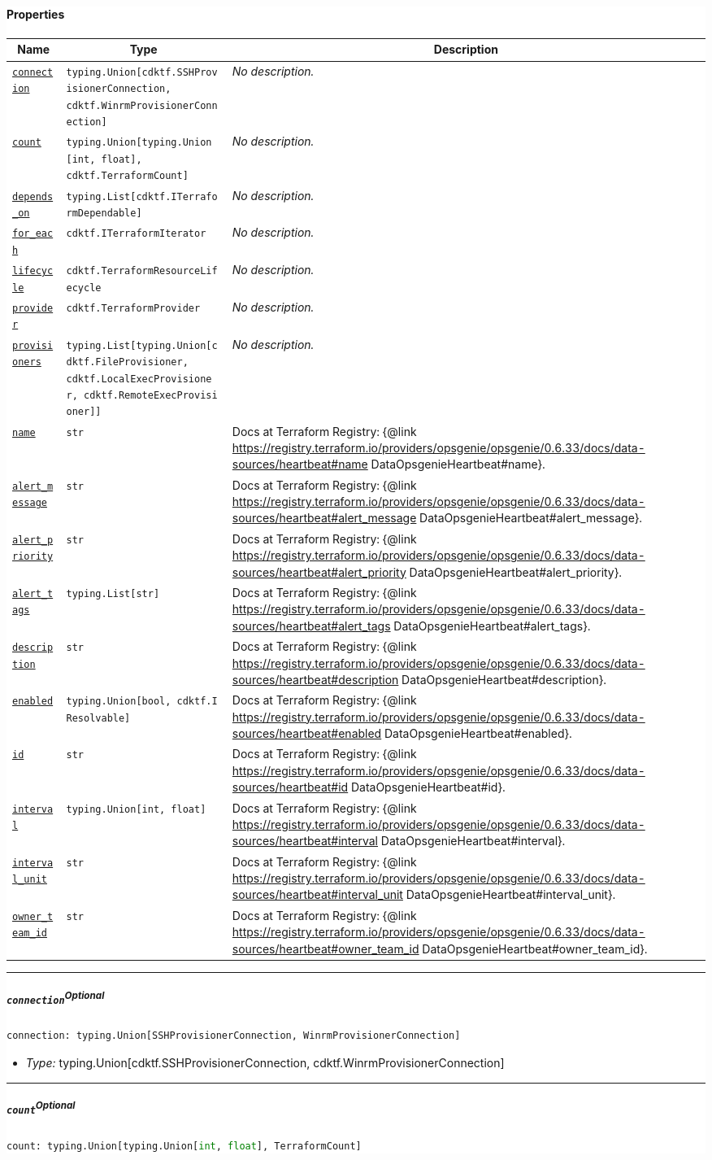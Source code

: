 #### Properties <a name="Properties" id="Properties"></a>

| **Name** | **Type** | **Description** |
| --- | --- | --- |
| <code><a href="#rhizo-co-terraform-provider-opsgenie.dataOpsgenieHeartbeat.DataOpsgenieHeartbeatConfig.property.connection">connection</a></code> | <code>typing.Union[cdktf.SSHProvisionerConnection, cdktf.WinrmProvisionerConnection]</code> | *No description.* |
| <code><a href="#rhizo-co-terraform-provider-opsgenie.dataOpsgenieHeartbeat.DataOpsgenieHeartbeatConfig.property.count">count</a></code> | <code>typing.Union[typing.Union[int, float], cdktf.TerraformCount]</code> | *No description.* |
| <code><a href="#rhizo-co-terraform-provider-opsgenie.dataOpsgenieHeartbeat.DataOpsgenieHeartbeatConfig.property.dependsOn">depends_on</a></code> | <code>typing.List[cdktf.ITerraformDependable]</code> | *No description.* |
| <code><a href="#rhizo-co-terraform-provider-opsgenie.dataOpsgenieHeartbeat.DataOpsgenieHeartbeatConfig.property.forEach">for_each</a></code> | <code>cdktf.ITerraformIterator</code> | *No description.* |
| <code><a href="#rhizo-co-terraform-provider-opsgenie.dataOpsgenieHeartbeat.DataOpsgenieHeartbeatConfig.property.lifecycle">lifecycle</a></code> | <code>cdktf.TerraformResourceLifecycle</code> | *No description.* |
| <code><a href="#rhizo-co-terraform-provider-opsgenie.dataOpsgenieHeartbeat.DataOpsgenieHeartbeatConfig.property.provider">provider</a></code> | <code>cdktf.TerraformProvider</code> | *No description.* |
| <code><a href="#rhizo-co-terraform-provider-opsgenie.dataOpsgenieHeartbeat.DataOpsgenieHeartbeatConfig.property.provisioners">provisioners</a></code> | <code>typing.List[typing.Union[cdktf.FileProvisioner, cdktf.LocalExecProvisioner, cdktf.RemoteExecProvisioner]]</code> | *No description.* |
| <code><a href="#rhizo-co-terraform-provider-opsgenie.dataOpsgenieHeartbeat.DataOpsgenieHeartbeatConfig.property.name">name</a></code> | <code>str</code> | Docs at Terraform Registry: {@link https://registry.terraform.io/providers/opsgenie/opsgenie/0.6.33/docs/data-sources/heartbeat#name DataOpsgenieHeartbeat#name}. |
| <code><a href="#rhizo-co-terraform-provider-opsgenie.dataOpsgenieHeartbeat.DataOpsgenieHeartbeatConfig.property.alertMessage">alert_message</a></code> | <code>str</code> | Docs at Terraform Registry: {@link https://registry.terraform.io/providers/opsgenie/opsgenie/0.6.33/docs/data-sources/heartbeat#alert_message DataOpsgenieHeartbeat#alert_message}. |
| <code><a href="#rhizo-co-terraform-provider-opsgenie.dataOpsgenieHeartbeat.DataOpsgenieHeartbeatConfig.property.alertPriority">alert_priority</a></code> | <code>str</code> | Docs at Terraform Registry: {@link https://registry.terraform.io/providers/opsgenie/opsgenie/0.6.33/docs/data-sources/heartbeat#alert_priority DataOpsgenieHeartbeat#alert_priority}. |
| <code><a href="#rhizo-co-terraform-provider-opsgenie.dataOpsgenieHeartbeat.DataOpsgenieHeartbeatConfig.property.alertTags">alert_tags</a></code> | <code>typing.List[str]</code> | Docs at Terraform Registry: {@link https://registry.terraform.io/providers/opsgenie/opsgenie/0.6.33/docs/data-sources/heartbeat#alert_tags DataOpsgenieHeartbeat#alert_tags}. |
| <code><a href="#rhizo-co-terraform-provider-opsgenie.dataOpsgenieHeartbeat.DataOpsgenieHeartbeatConfig.property.description">description</a></code> | <code>str</code> | Docs at Terraform Registry: {@link https://registry.terraform.io/providers/opsgenie/opsgenie/0.6.33/docs/data-sources/heartbeat#description DataOpsgenieHeartbeat#description}. |
| <code><a href="#rhizo-co-terraform-provider-opsgenie.dataOpsgenieHeartbeat.DataOpsgenieHeartbeatConfig.property.enabled">enabled</a></code> | <code>typing.Union[bool, cdktf.IResolvable]</code> | Docs at Terraform Registry: {@link https://registry.terraform.io/providers/opsgenie/opsgenie/0.6.33/docs/data-sources/heartbeat#enabled DataOpsgenieHeartbeat#enabled}. |
| <code><a href="#rhizo-co-terraform-provider-opsgenie.dataOpsgenieHeartbeat.DataOpsgenieHeartbeatConfig.property.id">id</a></code> | <code>str</code> | Docs at Terraform Registry: {@link https://registry.terraform.io/providers/opsgenie/opsgenie/0.6.33/docs/data-sources/heartbeat#id DataOpsgenieHeartbeat#id}. |
| <code><a href="#rhizo-co-terraform-provider-opsgenie.dataOpsgenieHeartbeat.DataOpsgenieHeartbeatConfig.property.interval">interval</a></code> | <code>typing.Union[int, float]</code> | Docs at Terraform Registry: {@link https://registry.terraform.io/providers/opsgenie/opsgenie/0.6.33/docs/data-sources/heartbeat#interval DataOpsgenieHeartbeat#interval}. |
| <code><a href="#rhizo-co-terraform-provider-opsgenie.dataOpsgenieHeartbeat.DataOpsgenieHeartbeatConfig.property.intervalUnit">interval_unit</a></code> | <code>str</code> | Docs at Terraform Registry: {@link https://registry.terraform.io/providers/opsgenie/opsgenie/0.6.33/docs/data-sources/heartbeat#interval_unit DataOpsgenieHeartbeat#interval_unit}. |
| <code><a href="#rhizo-co-terraform-provider-opsgenie.dataOpsgenieHeartbeat.DataOpsgenieHeartbeatConfig.property.ownerTeamId">owner_team_id</a></code> | <code>str</code> | Docs at Terraform Registry: {@link https://registry.terraform.io/providers/opsgenie/opsgenie/0.6.33/docs/data-sources/heartbeat#owner_team_id DataOpsgenieHeartbeat#owner_team_id}. |

---

##### `connection`<sup>Optional</sup> <a name="connection" id="rhizo-co-terraform-provider-opsgenie.dataOpsgenieHeartbeat.DataOpsgenieHeartbeatConfig.property.connection"></a>

```python
connection: typing.Union[SSHProvisionerConnection, WinrmProvisionerConnection]
```

- *Type:* typing.Union[cdktf.SSHProvisionerConnection, cdktf.WinrmProvisionerConnection]

---

##### `count`<sup>Optional</sup> <a name="count" id="rhizo-co-terraform-provider-opsgenie.dataOpsgenieHeartbeat.DataOpsgenieHeartbeatConfig.property.count"></a>

```python
count: typing.Union[typing.Union[int, float], TerraformCount]
```
